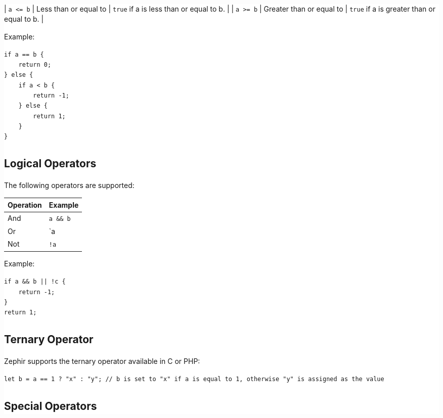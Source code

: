 | `a <= b`    | Less than or equal to    | `true` if a is less than or equal to b.                          |
| `a >= b`    | Greater than or equal to | `true` if a is greater than or equal to b.                       |

Example:

```zephir
if a == b {
    return 0;
} else {
    if a < b {
        return -1;
    } else {
        return 1;
    }
}
```

<a name='logical-operators'></a>

## Logical Operators

The following operators are supported:

| Operation | Example          |
| --------- | ---------------- |
| And       | `a && b` |
| Or        | `a || b`         |
| Not       | `!a`             |

Example:

```zephir
if a && b || !c {
    return -1;
}
return 1;
```

<a name='tenary-operator'></a>

## Ternary Operator

Zephir supports the ternary operator available in C or PHP:

```zephir
let b = a == 1 ? "x" : "y"; // b is set to "x" if a is equal to 1, otherwise "y" is assigned as the value
```

<a name='special-operators'></a>

## Special Operators
